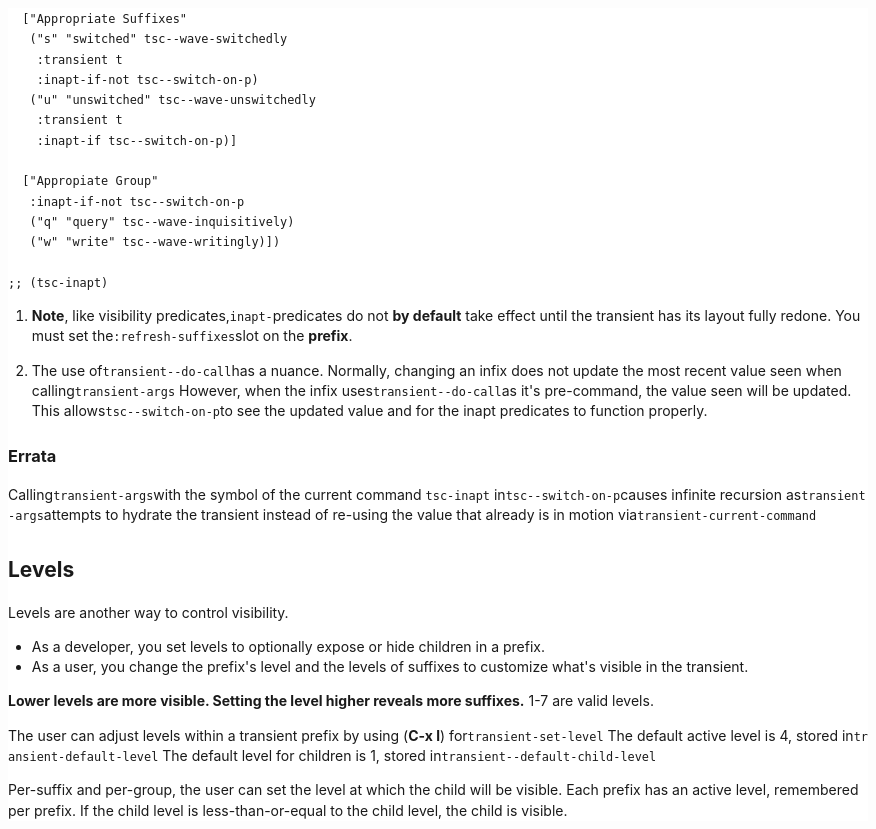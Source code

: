 ```elisp
  ["Appropriate Suffixes"
   ("s" "switched" tsc--wave-switchedly
    :transient t
    :inapt-if-not tsc--switch-on-p)
   ("u" "unswitched" tsc--wave-unswitchedly
    :transient t
    :inapt-if tsc--switch-on-p)]

  ["Appropiate Group"
   :inapt-if-not tsc--switch-on-p
   ("q" "query" tsc--wave-inquisitively)
   ("w" "write" tsc--wave-writingly)])

;; (tsc-inapt)

```

1.  **Note**, like visibility predicates,<code>inapt-</code>predicates do not **by default** take effect until the transient has its layout fully redone. You must set the<code>:refresh-suffixes</code>slot on the **prefix**.

2.  The use of<code>transient--do-call</code>has a nuance. Normally, changing an infix does not update the most recent value seen when calling<code>transient-args</code> However, when the infix uses<code>transient--do-call</code>as it's pre-command, the value seen will be updated. This allows<code>tsc--switch-on-p</code>to see the updated value and for the inapt predicates to function properly.


### Errata

Calling<code>transient-args</code>with the symbol of the current command <code>tsc-inapt</code> in<code>tsc--switch-on-p</code>causes infinite recursion as<code>transient-args</code>attempts to hydrate the transient instead of re-using the value that already is in motion via<code>transient-current-command</code>


<a id="org6ebf275"></a>

## Levels

Levels are another way to control visibility.

-   As a developer, you set levels to optionally expose or hide children in a prefix.
-   As a user, you change the prefix's level and the levels of suffixes to customize what's visible in the transient.

**Lower levels are more visible. Setting the level higher reveals more suffixes.** 1-7 are valid levels.

The user can adjust levels within a transient prefix by using (**C-x l**) for<code>transient-set-level</code> The default active level is 4, stored in<code>transient-default-level</code> The default level for children is 1, stored in<code>transient--default-child-level</code>

Per-suffix and per-group, the user can set the level at which the child will be visible. Each prefix has an active level, remembered per prefix. If the child level is less-than-or-equal to the child level, the child is visible.
